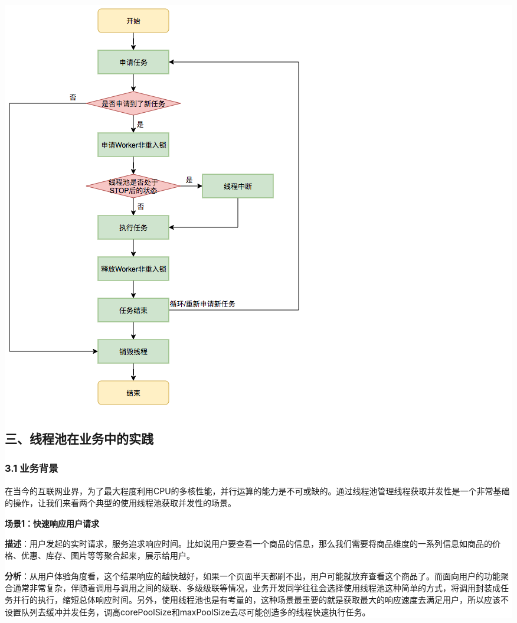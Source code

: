 ![图11 执行任务流程](/../../image/java/线程池美团/879edb4f06043d76cea27a3ff358cb1d45243.png)

## 三、线程池在业务中的实践

### 3.1 业务背景

在当今的互联网业界，为了最大程度利用CPU的多核性能，并行运算的能力是不可或缺的。通过线程池管理线程获取并发性是一个非常基础的操作，让我们来看两个典型的使用线程池获取并发性的场景。

**场景1：快速响应用户请求**

**描述**：用户发起的实时请求，服务追求响应时间。比如说用户要查看一个商品的信息，那么我们需要将商品维度的一系列信息如商品的价格、优惠、库存、图片等等聚合起来，展示给用户。

**分析**：从用户体验角度看，这个结果响应的越快越好，如果一个页面半天都刷不出，用户可能就放弃查看这个商品了。而面向用户的功能聚合通常非常复杂，伴随着调用与调用之间的级联、多级级联等情况，业务开发同学往往会选择使用线程池这种简单的方式，将调用封装成任务并行的执行，缩短总体响应时间。另外，使用线程池也是有考量的，这种场景最重要的就是获取最大的响应速度去满足用户，所以应该不设置队列去缓冲并发任务，调高corePoolSize和maxPoolSize去尽可能创造多的线程快速执行任务。
